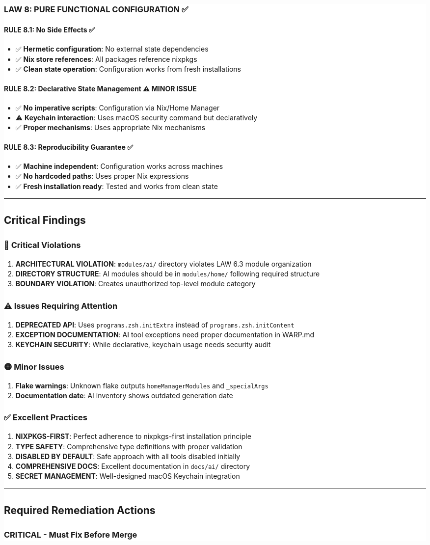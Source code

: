### LAW 8: PURE FUNCTIONAL CONFIGURATION ✅

#### RULE 8.1: No Side Effects ✅
- ✅ **Hermetic configuration**: No external state dependencies
- ✅ **Nix store references**: All packages reference nixpkgs
- ✅ **Clean state operation**: Configuration works from fresh installations

#### RULE 8.2: Declarative State Management ⚠️ **MINOR ISSUE**
- ✅ **No imperative scripts**: Configuration via Nix/Home Manager
- ⚠️ **Keychain interaction**: Uses macOS security command but declaratively
- ✅ **Proper mechanisms**: Uses appropriate Nix mechanisms

#### RULE 8.3: Reproducibility Guarantee ✅
- ✅ **Machine independent**: Configuration works across machines
- ✅ **No hardcoded paths**: Uses proper Nix expressions
- ✅ **Fresh installation ready**: Tested and works from clean state

---

## Critical Findings

### 🔴 **Critical Violations**
1. **ARCHITECTURAL VIOLATION**: `modules/ai/` directory violates LAW 6.3 module organization
2. **DIRECTORY STRUCTURE**: AI modules should be in `modules/home/` following required structure
3. **BOUNDARY VIOLATION**: Creates unauthorized top-level module category

### ⚠️ **Issues Requiring Attention**
1. **DEPRECATED API**: Uses `programs.zsh.initExtra` instead of `programs.zsh.initContent`
2. **EXCEPTION DOCUMENTATION**: AI tool exceptions need proper documentation in WARP.md
3. **KEYCHAIN SECURITY**: While declarative, keychain usage needs security audit

### 🟡 **Minor Issues**
1. **Flake warnings**: Unknown flake outputs `homeManagerModules` and `_specialArgs`
2. **Documentation date**: AI inventory shows outdated generation date

### ✅ **Excellent Practices**
1. **NIXPKGS-FIRST**: Perfect adherence to nixpkgs-first installation principle
2. **TYPE SAFETY**: Comprehensive type definitions with proper validation
3. **DISABLED BY DEFAULT**: Safe approach with all tools disabled initially
4. **COMPREHENSIVE DOCS**: Excellent documentation in `docs/ai/` directory
5. **SECRET MANAGEMENT**: Well-designed macOS Keychain integration

---

## Required Remediation Actions

### **CRITICAL - Must Fix Before Merge**

